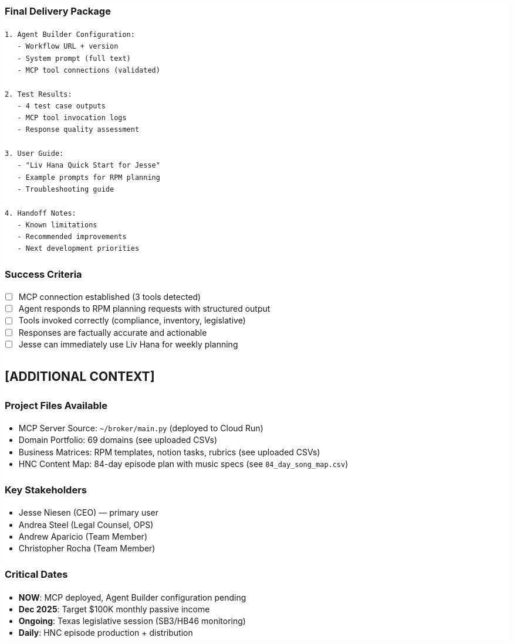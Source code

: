 ### Final Delivery Package
```
1. Agent Builder Configuration:
   - Workflow URL + version
   - System prompt (full text)
   - MCP tool connections (validated)

2. Test Results:
   - 4 test case outputs
   - MCP tool invocation logs
   - Response quality assessment

3. User Guide:
   - "Liv Hana Quick Start for Jesse"
   - Example prompts for RPM planning
   - Troubleshooting guide

4. Handoff Notes:
   - Known limitations
   - Recommended improvements
   - Next development priorities
```

### Success Criteria
- [ ] MCP connection established (3 tools detected)
- [ ] Agent responds to RPM planning requests with structured output
- [ ] Tools invoked correctly (compliance, inventory, legislative)
- [ ] Responses are factually accurate and actionable
- [ ] Jesse can immediately use Liv Hana for weekly planning

## [ADDITIONAL CONTEXT]

### Project Files Available
- MCP Server Source: `~/broker/main.py` (deployed to Cloud Run)
- Domain Portfolio: 69 domains (see uploaded CSVs)
- Business Matrices: RPM templates, notion tasks, rubrics (see uploaded CSVs)
- HNC Content Map: 84-day episode plan with music specs (see `84_day_song_map.csv`)

### Key Stakeholders
- Jesse Niesen (CEO) — primary user
- Andrea Steel (Legal Counsel, OPS)
- Andrew Aparicio (Team Member)
- Christopher Rocha (Team Member)

### Critical Dates
- **NOW**: MCP deployed, Agent Builder configuration pending
- **Dec 2025**: Target $100K monthly passive income
- **Ongoing**: Texas legislative session (SB3/HB46 monitoring)
- **Daily**: HNC episode production + distribution
